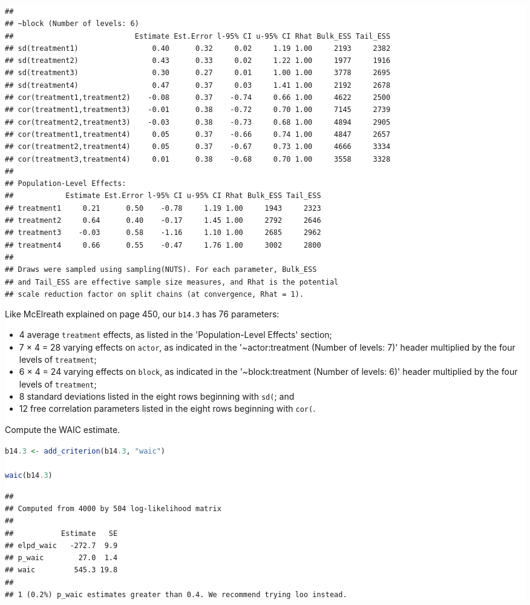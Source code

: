 ```
## 
## ~block (Number of levels: 6) 
##                            Estimate Est.Error l-95% CI u-95% CI Rhat Bulk_ESS Tail_ESS
## sd(treatment1)                 0.40      0.32     0.02     1.19 1.00     2193     2382
## sd(treatment2)                 0.43      0.33     0.02     1.22 1.00     1977     1916
## sd(treatment3)                 0.30      0.27     0.01     1.00 1.00     3778     2695
## sd(treatment4)                 0.47      0.37     0.03     1.41 1.00     2192     2678
## cor(treatment1,treatment2)    -0.08      0.37    -0.74     0.66 1.00     4622     2500
## cor(treatment1,treatment3)    -0.01      0.38    -0.72     0.70 1.00     7145     2739
## cor(treatment2,treatment3)    -0.03      0.38    -0.73     0.68 1.00     4894     2905
## cor(treatment1,treatment4)     0.05      0.37    -0.66     0.74 1.00     4847     2657
## cor(treatment2,treatment4)     0.05      0.37    -0.67     0.73 1.00     4666     3334
## cor(treatment3,treatment4)     0.01      0.38    -0.68     0.70 1.00     3558     3328
## 
## Population-Level Effects: 
##            Estimate Est.Error l-95% CI u-95% CI Rhat Bulk_ESS Tail_ESS
## treatment1     0.21      0.50    -0.78     1.19 1.00     1943     2323
## treatment2     0.64      0.40    -0.17     1.45 1.00     2792     2646
## treatment3    -0.03      0.58    -1.16     1.10 1.00     2685     2962
## treatment4     0.66      0.55    -0.47     1.76 1.00     3002     2800
## 
## Draws were sampled using sampling(NUTS). For each parameter, Bulk_ESS
## and Tail_ESS are effective sample size measures, and Rhat is the potential
## scale reduction factor on split chains (at convergence, Rhat = 1).
```

Like McElreath explained on page 450, our `b14.3` has 76 parameters:

* 4 average `treatment` effects, as listed in the 'Population-Level Effects' section;
* 7 $\times$ 4 = 28 varying effects on `actor`, as indicated in the '~actor:treatment (Number of levels: 7)' header multiplied by the four levels of `treatment`;
* 6 $\times$ 4 = 24 varying effects on `block`, as indicated in the '~block:treatment (Number of levels: 6)' header multiplied by the four levels of `treatment`;
* 8 standard deviations listed in the eight rows beginning with `sd(`; and 
* 12 free correlation parameters listed in the eight rows beginning with `cor(`.

Compute the WAIC estimate.


```r
b14.3 <- add_criterion(b14.3, "waic")

waic(b14.3)
```

```
## 
## Computed from 4000 by 504 log-likelihood matrix
## 
##           Estimate   SE
## elpd_waic   -272.7  9.9
## p_waic        27.0  1.4
## waic         545.3 19.8
## 
## 1 (0.2%) p_waic estimates greater than 0.4. We recommend trying loo instead.
```

